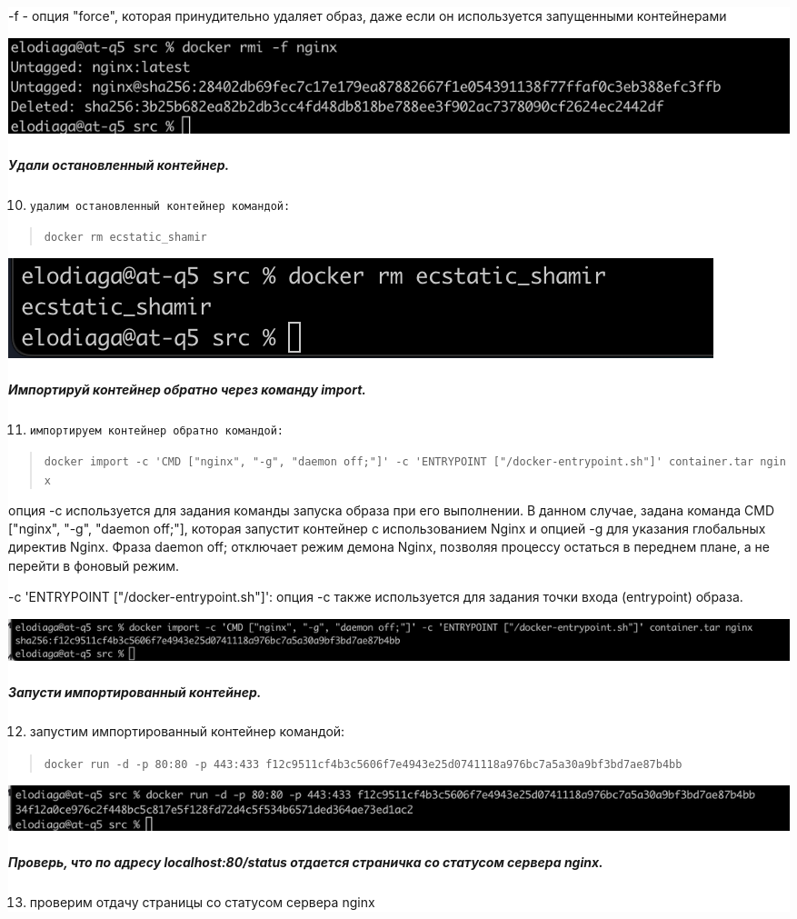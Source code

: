 -f - опция "force", которая принудительно удаляет образ, даже если он используется запущенными контейнерами

![](part2.9.png)

##### Удали остановленный контейнер.
10. `удалим остановленный контейнер командой:`
>`docker rm ecstatic_shamir`

![](part2.10.png)

##### Импортируй контейнер обратно через команду *import*.
11. `импортируем контейнер обратно командой:`
>`docker import -c 'CMD ["nginx", "-g", "daemon off;"]' -c 'ENTRYPOINT ["/docker-entrypoint.sh"]' container.tar nginx`

опция -c используется для задания команды запуска образа при его выполнении. В данном случае, задана команда CMD ["nginx", "-g", "daemon off;"], которая запустит контейнер с использованием Nginx и опцией -g для указания глобальных директив Nginx. Фраза daemon off; отключает режим демона Nginx, позволяя процессу остаться в переднем плане, а не перейти в фоновый режим.

-c 'ENTRYPOINT ["/docker-entrypoint.sh"]': опция -c также используется для задания точки входа (entrypoint) образа.

![](part2.11.png)

##### Запусти импортированный контейнер.
12. запустим импортированный контейнер командой:
>`docker run -d -p 80:80 -p 443:433 f12c9511cf4b3c5606f7e4943e25d0741118a976bc7a5a30a9bf3bd7ae87b4bb`

![](part2.12.png)

##### Проверь, что по адресу *localhost:80/status* отдается страничка со статусом сервера **nginx**.
13. проверим отдачу страницы со статусом сервера nginx